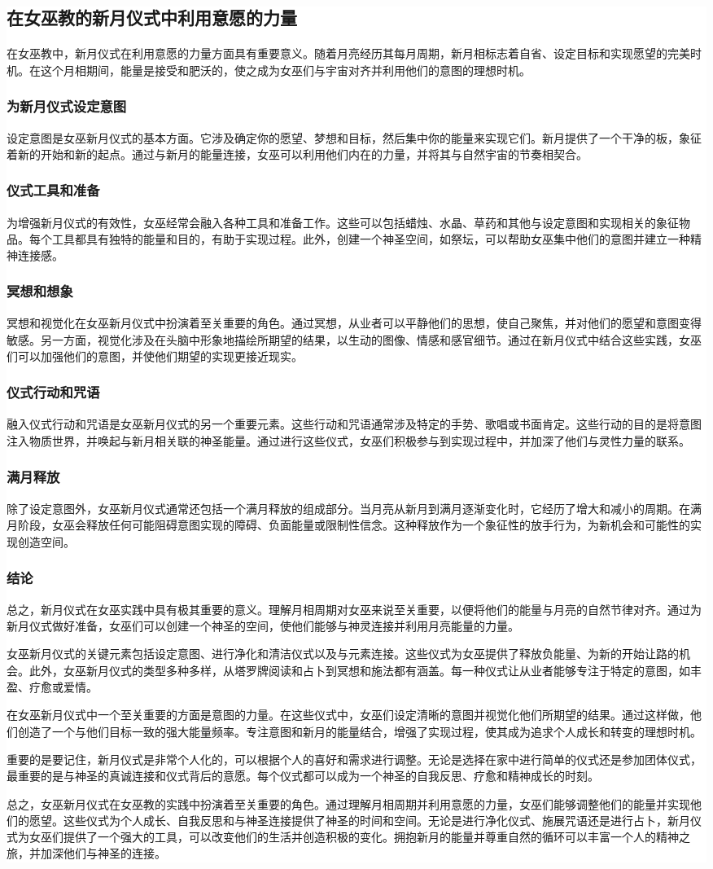 ## 在女巫教的新月仪式中利用意愿的力量

在女巫教中，新月仪式在利用意愿的力量方面具有重要意义。随着月亮经历其每月周期，新月相标志着自省、设定目标和实现愿望的完美时机。在这个月相期间，能量是接受和肥沃的，使之成为女巫们与宇宙对齐并利用他们的意图的理想时机。

### 为新月仪式设定意图

设定意图是女巫新月仪式的基本方面。它涉及确定你的愿望、梦想和目标，然后集中你的能量来实现它们。新月提供了一个干净的板，象征着新的开始和新的起点。通过与新月的能量连接，女巫可以利用他们内在的力量，并将其与自然宇宙的节奏相契合。

### 仪式工具和准备

为增强新月仪式的有效性，女巫经常会融入各种工具和准备工作。这些可以包括蜡烛、水晶、草药和其他与设定意图和实现相关的象征物品。每个工具都具有独特的能量和目的，有助于实现过程。此外，创建一个神圣空间，如祭坛，可以帮助女巫集中他们的意图并建立一种精神连接感。

### 冥想和想象

冥想和视觉化在女巫新月仪式中扮演着至关重要的角色。通过冥想，从业者可以平静他们的思想，使自己聚焦，并对他们的愿望和意图变得敏感。另一方面，视觉化涉及在头脑中形象地描绘所期望的结果，以生动的图像、情感和感官细节。通过在新月仪式中结合这些实践，女巫们可以加强他们的意图，并使他们期望的实现更接近现实。

### 仪式行动和咒语

融入仪式行动和咒语是女巫新月仪式的另一个重要元素。这些行动和咒语通常涉及特定的手势、歌唱或书面肯定。这些行动的目的是将意图注入物质世界，并唤起与新月相关联的神圣能量。通过进行这些仪式，女巫们积极参与到实现过程中，并加深了他们与灵性力量的联系。

### 满月释放

除了设定意图外，女巫新月仪式通常还包括一个满月释放的组成部分。当月亮从新月到满月逐渐变化时，它经历了增大和减小的周期。在满月阶段，女巫会释放任何可能阻碍意图实现的障碍、负面能量或限制性信念。这种释放作为一个象征性的放手行为，为新机会和可能性的实现创造空间。

### 结论

总之，新月仪式在女巫实践中具有极其重要的意义。理解月相周期对女巫来说至关重要，以便将他们的能量与月亮的自然节律对齐。通过为新月仪式做好准备，女巫们可以创建一个神圣的空间，使他们能够与神灵连接并利用月亮能量的力量。

女巫新月仪式的关键元素包括设定意图、进行净化和清洁仪式以及与元素连接。这些仪式为女巫提供了释放负能量、为新的开始让路的机会。此外，女巫新月仪式的类型多种多样，从塔罗牌阅读和占卜到冥想和施法都有涵盖。每一种仪式让从业者能够专注于特定的意图，如丰盈、疗愈或爱情。

在女巫新月仪式中一个至关重要的方面是意图的力量。在这些仪式中，女巫们设定清晰的意图并视觉化他们所期望的结果。通过这样做，他们创造了一个与他们目标一致的强大能量频率。专注意图和新月的能量结合，增强了实现过程，使其成为追求个人成长和转变的理想时机。

重要的是要记住，新月仪式是非常个人化的，可以根据个人的喜好和需求进行调整。无论是选择在家中进行简单的仪式还是参加团体仪式，最重要的是与神圣的真诚连接和仪式背后的意愿。每个仪式都可以成为一个神圣的自我反思、疗愈和精神成长的时刻。

总之，女巫新月仪式在女巫教的实践中扮演着至关重要的角色。通过理解月相周期并利用意愿的力量，女巫们能够调整他们的能量并实现他们的愿望。这些仪式为个人成长、自我反思和与神圣连接提供了神圣的时间和空间。无论是进行净化仪式、施展咒语还是进行占卜，新月仪式为女巫们提供了一个强大的工具，可以改变他们的生活并创造积极的变化。拥抱新月的能量并尊重自然的循环可以丰富一个人的精神之旅，并加深他们与神圣的连接。
